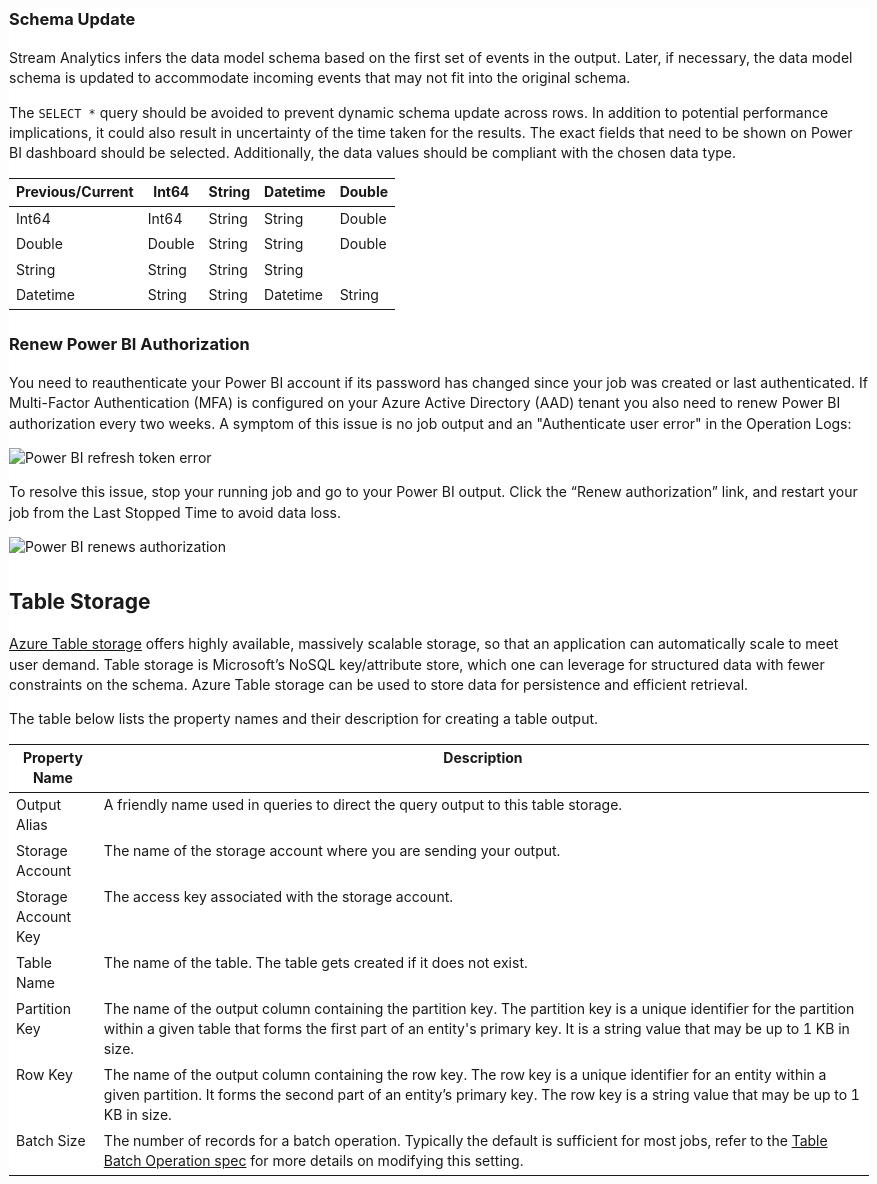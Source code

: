 ### Schema Update
Stream Analytics infers the data model schema based on the first set of events in the output. Later, if necessary, the data model schema is updated to accommodate incoming events that may not fit into the original schema.

The `SELECT *` query should be avoided to prevent dynamic schema update across rows. In addition to potential performance implications, it could also result in uncertainty of the time taken for the results. The exact fields that need to be shown on Power BI dashboard should be selected. Additionally, the data values should be compliant with the chosen data type.


Previous/Current | Int64 | String | Datetime | Double
-----------------|-------|--------|----------|-------
Int64 | Int64 | String | String | Double
Double | Double | String | String | Double
String | String | String | String |  | String | 
Datetime | String | String |  Datetime | String


### Renew Power BI Authorization
You need to reauthenticate your Power BI account if its password has changed since your job was created or last authenticated. If Multi-Factor Authentication (MFA) is configured on your Azure Active Directory (AAD) tenant you also need to renew Power BI authorization every two weeks. A symptom of this issue is no job output and an "Authenticate user error" in the Operation Logs:

  ![Power BI refresh token error](./media/stream-analytics-define-outputs/03-stream-analytics-define-outputs.png)  

To resolve this issue, stop your running job and go to your Power BI output.  Click the “Renew authorization” link, and restart your job from the Last Stopped Time to avoid data loss.

  ![Power BI renews authorization](./media/stream-analytics-define-outputs/04-stream-analytics-define-outputs.png)  

## Table Storage
[Azure Table storage](../storage/common/storage-introduction.md)  offers highly available, massively scalable storage, so that an application can automatically scale to meet user demand. Table storage is Microsoft’s NoSQL key/attribute store, which one can leverage for structured data with fewer constraints on the schema. Azure Table storage can be used to store data for persistence and efficient retrieval.

The table below lists the property names and their description for creating a table output.

| Property Name | Description |
| --- | --- |
| Output Alias |A friendly name used in queries to direct the query output to this table storage. |
| Storage Account |The name of the storage account where you are sending your output. |
| Storage Account Key |The access key associated with the storage account. |
| Table Name |The name of the table. The table gets created if it does not exist. |
| Partition Key |The name of the output column containing the partition key. The partition key is a unique identifier for the partition within a given table that forms the first part of an entity's primary key. It is a string value that may be up to 1 KB in size. |
| Row Key |The name of the output column containing the row key. The row key is a unique identifier for an entity within a given partition. It forms the second part of an entity’s primary key. The row key is a string value that may be up to 1 KB in size. |
| Batch Size |The number of records for a batch operation. Typically the default is sufficient for most jobs, refer to the [Table Batch Operation spec](https://msdn.microsoft.com/library/microsoft.windowsazure.storage.table.tablebatchoperation.aspx) for more details on modifying this setting. |
 